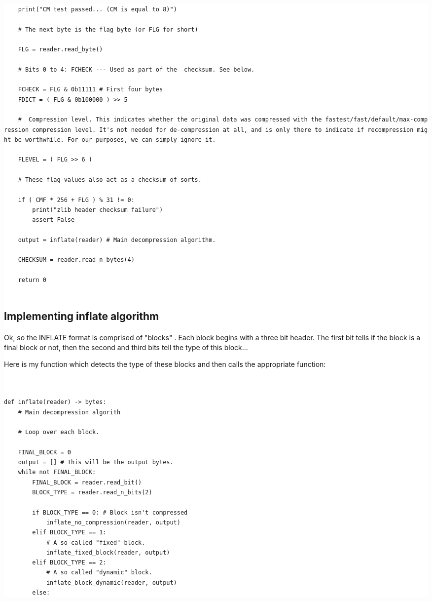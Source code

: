 ```
	print("CM test passed... (CM is equal to 8)")

	# The next byte is the flag byte (or FLG for short)

	FLG = reader.read_byte()

	# Bits 0 to 4: FCHECK --- Used as part of the  checksum. See below.

	FCHECK = FLG & 0b11111 # First four bytes
	FDICT = ( FLG & 0b100000 ) >> 5

	#  Compression level. This indicates whether the original data was compressed with the fastest/fast/default/max-compression compression level. It's not needed for de-compression at all, and is only there to indicate if recompression might be worthwhile. For our purposes, we can simply ignore it.

	FLEVEL = ( FLG >> 6 )

	# These flag values also act as a checksum of sorts.

	if ( CMF * 256 + FLG ) % 31 != 0:
		print("zlib header checksum failure")
		assert False

	output = inflate(reader) # Main decompression algorithm.

	CHECKSUM = reader.read_n_bytes(4)

	return 0


```

## Implementing inflate algorithm

Ok, so the INFLATE format is comprised of "blocks" . Each block begins with a three bit header. The first bit tells if the block is a final block or not, then the second and third bits tell the type of this block...

Here is my function which detects the type of these blocks and then calls the appropriate function:

```


def inflate(reader) -> bytes:
	# Main decompression algorith

	# Loop over each block.

	FINAL_BLOCK = 0
	output = [] # This will be the output bytes.
	while not FINAL_BLOCK:
		FINAL_BLOCK = reader.read_bit()
		BLOCK_TYPE = reader.read_n_bits(2)

		if BLOCK_TYPE == 0: # Block isn't compressed
			inflate_no_compression(reader, output)
		elif BLOCK_TYPE == 1:
			# A so called "fixed" block.
			inflate_fixed_block(reader, output)
		elif BLOCK_TYPE == 2:
			# A so called "dynamic" block.
			inflate_block_dynamic(reader, output)
		else:
```